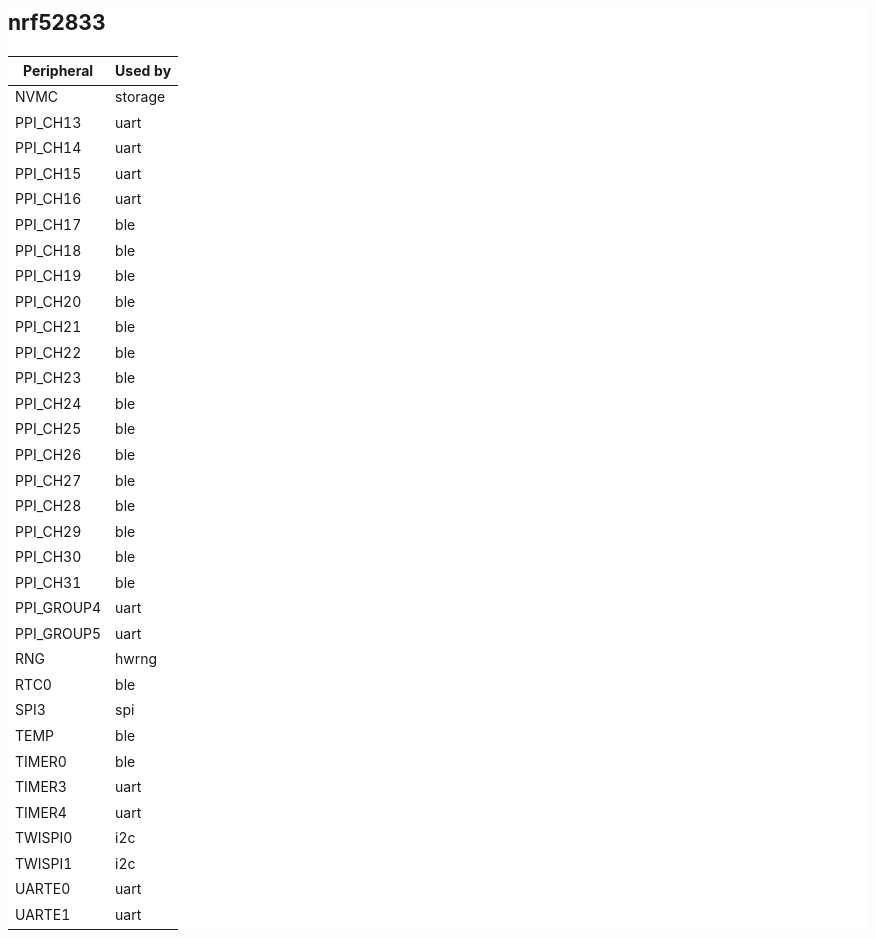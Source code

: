 ## nrf52833

| Peripheral | Used by |
| ---------- | ------- |
| NVMC       | storage |
| PPI_CH13   | uart    |
| PPI_CH14   | uart    |
| PPI_CH15   | uart    |
| PPI_CH16   | uart    |
| PPI_CH17   | ble     |
| PPI_CH18   | ble     |
| PPI_CH19   | ble     |
| PPI_CH20   | ble     |
| PPI_CH21   | ble     |
| PPI_CH22   | ble     |
| PPI_CH23   | ble     |
| PPI_CH24   | ble     |
| PPI_CH25   | ble     |
| PPI_CH26   | ble     |
| PPI_CH27   | ble     |
| PPI_CH28   | ble     |
| PPI_CH29   | ble     |
| PPI_CH30   | ble     |
| PPI_CH31   | ble     |
| PPI_GROUP4 | uart    |
| PPI_GROUP5 | uart    |
| RNG        | hwrng   |
| RTC0       | ble     |
| SPI3       | spi     |
| TEMP       | ble     |
| TIMER0     | ble     |
| TIMER3     | uart    |
| TIMER4     | uart    |
| TWISPI0    | i2c     |
| TWISPI1    | i2c     |
| UARTE0     | uart    |
| UARTE1     | uart    |
